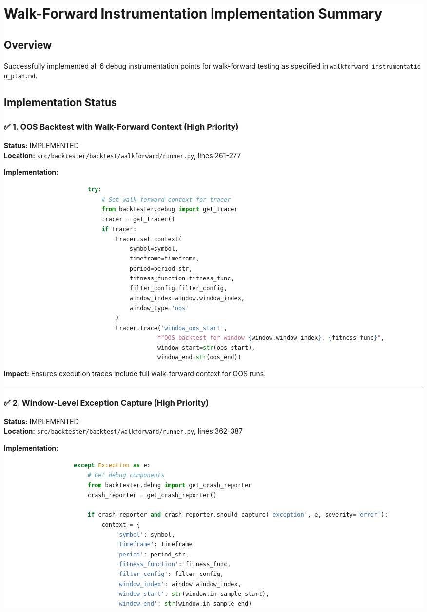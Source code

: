 # Walk-Forward Instrumentation Implementation Summary

## Overview
Successfully implemented all 6 debug instrumentation points for walk-forward testing as specified in `walkforward_instrumentation_plan.md`.

## Implementation Status

### ✅ 1. OOS Backtest with Walk-Forward Context (High Priority)
**Status:** IMPLEMENTED  
**Location:** `src/backtester/backtest/walkforward/runner.py`, lines 261-277

**Implementation:**
```260:277:src/backtester/backtest/walkforward/runner.py
                        try:
                            # Set walk-forward context for tracer
                            from backtester.debug import get_tracer
                            tracer = get_tracer()
                            if tracer:
                                tracer.set_context(
                                    symbol=symbol,
                                    timeframe=timeframe,
                                    period=period_str,
                                    fitness_function=fitness_func,
                                    filter_config=filter_config,
                                    window_index=window.window_index,
                                    window_type='oos'
                                )
                                tracer.trace('window_oos_start', 
                                            f"OOS backtest for window {window.window_index}, {fitness_func}",
                                            window_start=str(oos_start),
                                            window_end=str(oos_end))
```

**Impact:** Ensures execution traces include full walk-forward context for OOS runs.

---

### ✅ 2. Window-Level Exception Capture (High Priority)
**Status:** IMPLEMENTED  
**Location:** `src/backtester/backtest/walkforward/runner.py`, lines 362-387

**Implementation:**
```362:387:src/backtester/backtest/walkforward/runner.py
                    except Exception as e:
                        # Get debug components
                        from backtester.debug import get_crash_reporter
                        crash_reporter = get_crash_reporter()
                        
                        if crash_reporter and crash_reporter.should_capture('exception', e, severity='error'):
                            context = {
                                'symbol': symbol,
                                'timeframe': timeframe,
                                'period': period_str,
                                'fitness_function': fitness_func,
                                'filter_config': filter_config,
                                'window_index': window.window_index,
                                'window_start': str(window.in_sample_start),
                                'window_end': str(window.in_sample_end)
```